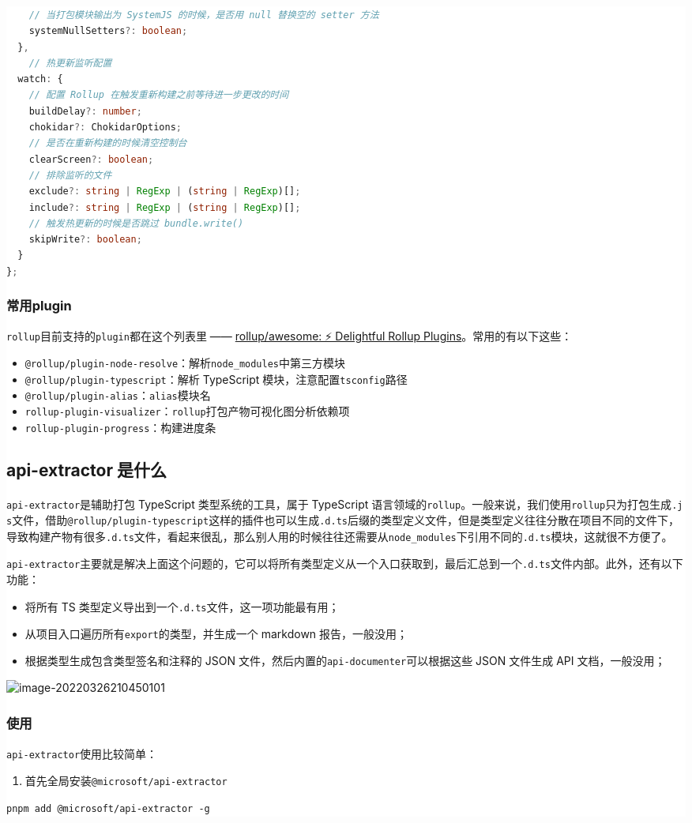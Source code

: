 ```typescript
    // 当打包模块输出为 SystemJS 的时候，是否用 null 替换空的 setter 方法
    systemNullSetters?: boolean;
  },
	// 热更新监听配置
  watch: {
    // 配置 Rollup 在触发重新构建之前等待进一步更改的时间
    buildDelay?: number;
    chokidar?: ChokidarOptions;
    // 是否在重新构建的时候清空控制台
    clearScreen?: boolean;
    // 排除监听的文件
    exclude?: string | RegExp | (string | RegExp)[];
    include?: string | RegExp | (string | RegExp)[];
    // 触发热更新的时候是否跳过 bundle.write() 
    skipWrite?: boolean;
  }
};
```

### 常用plugin

`rollup`目前支持的`plugin`都在这个列表里 —— [rollup/awesome: ⚡️ Delightful Rollup Plugins](https://github.com/rollup/awesome)。常用的有以下这些：

- `@rollup/plugin-node-resolve`：解析`node_modules`中第三方模块
- `@rollup/plugin-typescript`：解析 TypeScript 模块，注意配置`tsconfig`路径
- `@rollup/plugin-alias`：`alias`模块名
- `rollup-plugin-visualizer`：`rollup`打包产物可视化图分析依赖项
- `rollup-plugin-progress`：构建进度条

## api-extractor 是什么

`api-extractor`是辅助打包 TypeScript 类型系统的工具，属于 TypeScript 语言领域的`rollup`。一般来说，我们使用`rollup`只为打包生成`.js`文件，借助`@rollup/plugin-typescript`这样的插件也可以生成`.d.ts`后缀的类型定义文件，但是类型定义往往分散在项目不同的文件下，导致构建产物有很多`.d.ts`文件，看起来很乱，那么别人用的时候往往还需要从`node_modules`下引用不同的`.d.ts`模块，这就很不方便了。

`api-extractor`主要就是解决上面这个问题的，它可以将所有类型定义从一个入口获取到，最后汇总到一个`.d.ts`文件内部。此外，还有以下功能：

- 将所有 TS 类型定义导出到一个`.d.ts`文件，这一项功能最有用；

- 从项目入口遍历所有`export`的类型，并生成一个 markdown 报告，一般没用；
- 根据类型生成包含类型签名和注释的 JSON 文件，然后内置的`api-documenter`可以根据这些 JSON 文件生成 API 文档，一般没用；

![image-20220326210450101](../public/images/image-20220326210450101.png)

### 使用

`api-extractor`使用比较简单：

1. 首先全局安装`@microsoft/api-extractor`

```shell
pnpm add @microsoft/api-extractor -g
```
